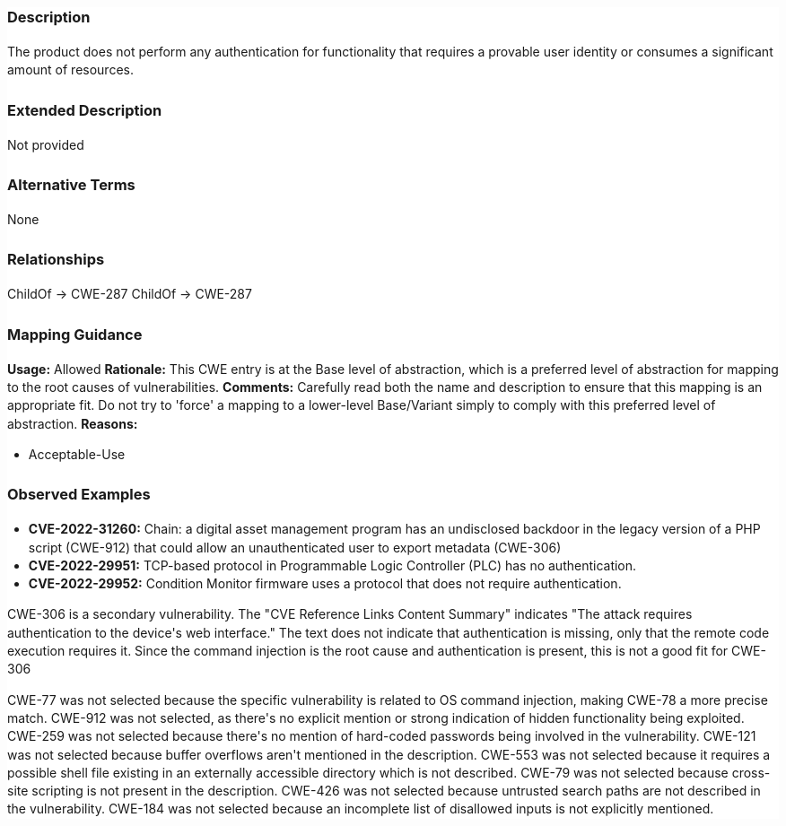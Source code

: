 ### Description
The product does not perform any authentication for functionality that requires a provable user identity or consumes a significant amount of resources.

### Extended Description
Not provided

### Alternative Terms
None

### Relationships
ChildOf -> CWE-287
ChildOf -> CWE-287

### Mapping Guidance
**Usage:** Allowed
**Rationale:** This CWE entry is at the Base level of abstraction, which is a preferred level of abstraction for mapping to the root causes of vulnerabilities.
**Comments:** Carefully read both the name and description to ensure that this mapping is an appropriate fit. Do not try to 'force' a mapping to a lower-level Base/Variant simply to comply with this preferred level of abstraction.
**Reasons:**
- Acceptable-Use

### Observed Examples
- **CVE-2022-31260:** Chain: a digital asset management program has an undisclosed backdoor in the legacy version of a PHP script (CWE-912) that could allow an unauthenticated user to export metadata (CWE-306)
- **CVE-2022-29951:** TCP-based protocol in Programmable Logic Controller (PLC) has no authentication.
- **CVE-2022-29952:** Condition Monitor firmware uses a protocol that does not require authentication.

CWE-306 is a secondary vulnerability. The "CVE Reference Links Content Summary" indicates "The attack requires authentication to the device's web interface." The text does not indicate that authentication is missing, only that the remote code execution requires it. Since the command injection is the root cause and authentication is present, this is not a good fit for CWE-306

CWE-77 was not selected because the specific vulnerability is related to OS command injection, making CWE-78 a more precise match.
CWE-912 was not selected, as there's no explicit mention or strong indication of hidden functionality being exploited.
CWE-259 was not selected because there's no mention of hard-coded passwords being involved in the vulnerability.
CWE-121 was not selected because buffer overflows aren't mentioned in the description.
CWE-553 was not selected because it requires a possible shell file existing in an externally accessible directory which is not described.
CWE-79 was not selected because cross-site scripting is not present in the description.
CWE-426 was not selected because untrusted search paths are not described in the vulnerability.
CWE-184 was not selected because an incomplete list of disallowed inputs is not explicitly mentioned.
